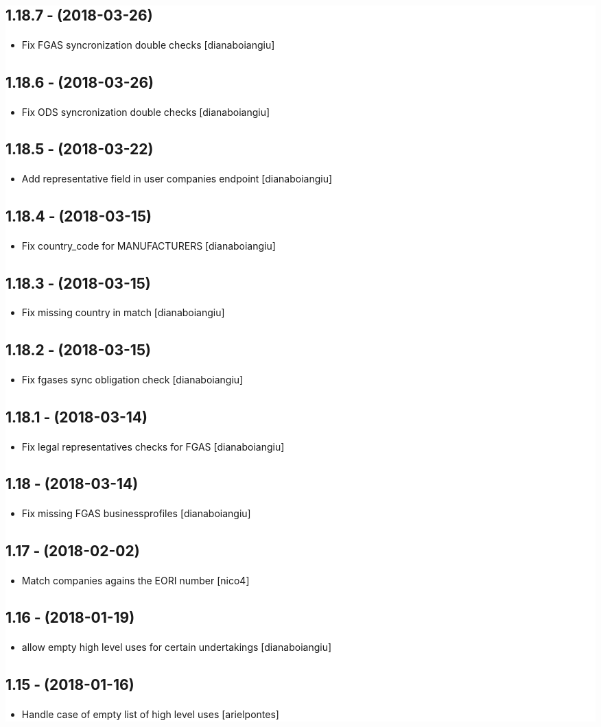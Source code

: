 1.18.7 - (2018-03-26)
---------------------
* Fix FGAS syncronization double checks
  [dianaboiangiu]

1.18.6 - (2018-03-26)
---------------------
* Fix ODS syncronization double checks
  [dianaboiangiu]

1.18.5 - (2018-03-22)
---------------------
* Add representative field in user companies endpoint
  [dianaboiangiu]

1.18.4 - (2018-03-15)
---------------------
* Fix country_code for MANUFACTURERS
  [dianaboiangiu]

1.18.3 - (2018-03-15)
---------------------
* Fix missing country in match
  [dianaboiangiu]

1.18.2 - (2018-03-15)
---------------------
* Fix fgases sync obligation check
  [dianaboiangiu]

1.18.1 - (2018-03-14)
---------------------
- Fix legal representatives checks for FGAS
  [dianaboiangiu]

1.18 - (2018-03-14)
-------------------
* Fix missing FGAS businessprofiles
  [dianaboiangiu]

1.17 - (2018-02-02)
-------------------
* Match companies agains the EORI number
  [nico4]

1.16 - (2018-01-19)
-------------------
* allow empty high level uses for certain undertakings
  [dianaboiangiu]

1.15 - (2018-01-16)
-------------------
* Handle case of empty list of high level uses
  [arielpontes]

